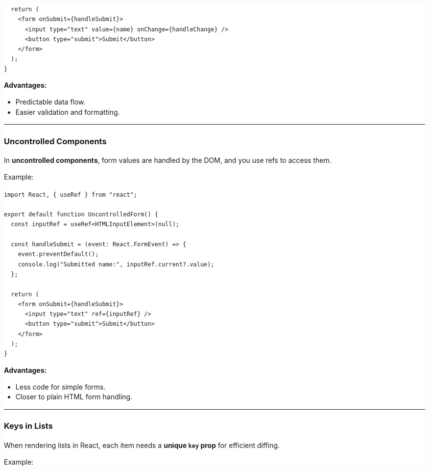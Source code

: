 ```tsx
  return (
    <form onSubmit={handleSubmit}>
      <input type="text" value={name} onChange={handleChange} />
      <button type="submit">Submit</button>
    </form>
  );
}
```

**Advantages:**

- Predictable data flow.
- Easier validation and formatting.

---

### Uncontrolled Components

In **uncontrolled components**, form values are handled by the DOM, and you use refs to access them.

Example:

```tsx
import React, { useRef } from "react";

export default function UncontrolledForm() {
  const inputRef = useRef<HTMLInputElement>(null);

  const handleSubmit = (event: React.FormEvent) => {
    event.preventDefault();
    console.log("Submitted name:", inputRef.current?.value);
  };

  return (
    <form onSubmit={handleSubmit}>
      <input type="text" ref={inputRef} />
      <button type="submit">Submit</button>
    </form>
  );
}
```

**Advantages:**

- Less code for simple forms.
- Closer to plain HTML form handling.

---

### Keys in Lists

When rendering lists in React, each item needs a **unique `key` prop** for efficient diffing.

Example:
